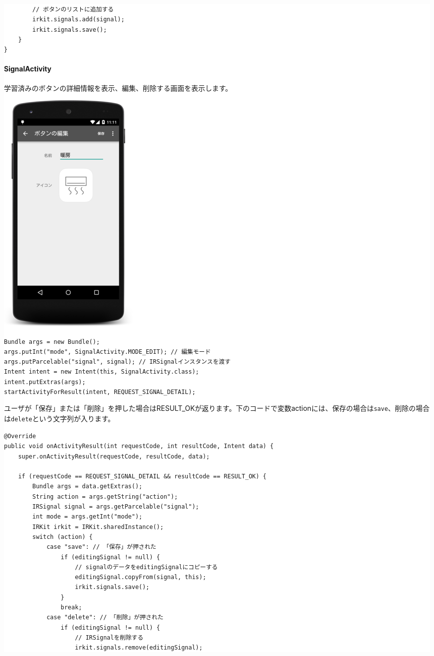             // ボタンのリストに追加する
            irkit.signals.add(signal);
            irkit.signals.save();
        }
    }

#### <a name="signalactivity-ja"></a>SignalActivity

学習済みのボタンの詳細情報を表示、編集、削除する画面を表示します。

[![SignalActivity](images/SignalActivity-w260.png)](images/SignalActivity.png)

    Bundle args = new Bundle();
    args.putInt("mode", SignalActivity.MODE_EDIT); // 編集モード
    args.putParcelable("signal", signal); // IRSignalインスタンスを渡す
    Intent intent = new Intent(this, SignalActivity.class);
    intent.putExtras(args);
    startActivityForResult(intent, REQUEST_SIGNAL_DETAIL);

ユーザが「保存」または「削除」を押した場合はRESULT_OKが返ります。下のコードで変数actionには、保存の場合は`save`、削除の場合は`delete`という文字列が入ります。

    @Override
    public void onActivityResult(int requestCode, int resultCode, Intent data) {
        super.onActivityResult(requestCode, resultCode, data);

        if (requestCode == REQUEST_SIGNAL_DETAIL && resultCode == RESULT_OK) {
            Bundle args = data.getExtras();
            String action = args.getString("action");
            IRSignal signal = args.getParcelable("signal");
            int mode = args.getInt("mode");
            IRKit irkit = IRKit.sharedInstance();
            switch (action) {
                case "save": // 「保存」が押された
                    if (editingSignal != null) {
                        // signalのデータをeditingSignalにコピーする
                        editingSignal.copyFrom(signal, this);
                        irkit.signals.save();
                    }
                    break;
                case "delete": // 「削除」が押された
                    if (editingSignal != null) {
                        // IRSignalを削除する
                        irkit.signals.remove(editingSignal);